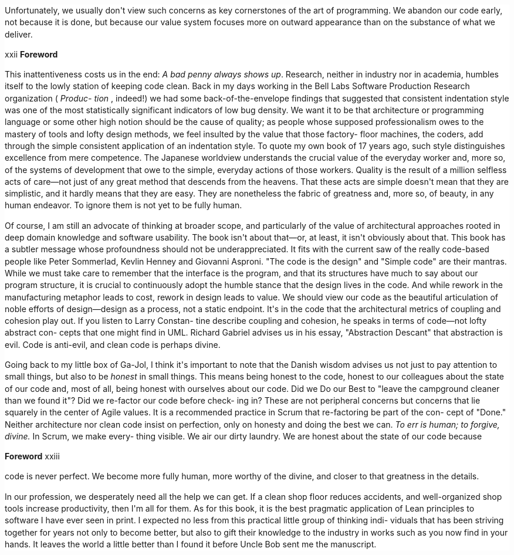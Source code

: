 Unfortunately, we usually don't view such concerns as key cornerstones of the art of programming. We abandon our code early, not because it is done, but because our value system focuses more on outward appearance than on the substance of what we deliver.

xxii **Foreword**

This inattentiveness costs us in the end: _A bad penny always shows up_. Research, neither in industry nor in academia, humbles itself to the lowly station of keeping code clean. Back in my days working in the Bell Labs Software Production Research organization ( _Produc- tion_ , indeed!) we had some back-of-the-envelope findings that suggested that consistent indentation style was one of the most statistically significant indicators of low bug density. We want it to be that architecture or programming language or some other high notion should be the cause of quality; as people whose supposed professionalism owes to the mastery of tools and lofty design methods, we feel insulted by the value that those factory- floor machines, the coders, add through the simple consistent application of an indentation style. To quote my own book of 17 years ago, such style distinguishes excellence from mere competence. The Japanese worldview understands the crucial value of the everyday worker and, more so, of the systems of development that owe to the simple, everyday actions of those workers. Quality is the result of a million selfless acts of care—not just of any great method that descends from the heavens. That these acts are simple doesn't mean that they are simplistic, and it hardly means that they are easy. They are nonetheless the fabric of greatness and, more so, of beauty, in any human endeavor. To ignore them is not yet to be fully human.

Of course, I am still an advocate of thinking at broader scope, and particularly of the value of architectural approaches rooted in deep domain knowledge and software usability. The book isn't about that—or, at least, it isn't obviously about that. This book has a subtler message whose profoundness should not be underappreciated. It fits with the current saw of the really code-based people like Peter Sommerlad, Kevlin Henney and Giovanni Asproni. "The code is the design" and "Simple code" are their mantras. While we must take care to remember that the interface is the program, and that its structures have much to say about our program structure, it is crucial to continuously adopt the humble stance that the design lives in the code. And while rework in the manufacturing metaphor leads to cost, rework in design leads to value. We should view our code as the beautiful articulation of noble efforts of design—design as a process, not a static endpoint. It's in the code that the architectural metrics of coupling and cohesion play out. If you listen to Larry Constan- tine describe coupling and cohesion, he speaks in terms of code—not lofty abstract con- cepts that one might find in UML. Richard Gabriel advises us in his essay, "Abstraction Descant" that abstraction is evil. Code is anti-evil, and clean code is perhaps divine.

Going back to my little box of Ga-Jol, I think it's important to note that the Danish wisdom advises us not just to pay attention to small things, but also to be _honest_ in small things. This means being honest to the code, honest to our colleagues about the state of our code and, most of all, being honest with ourselves about our code. Did we Do our Best to "leave the campground cleaner than we found it"? Did we re-factor our code before check- ing in? These are not peripheral concerns but concerns that lie squarely in the center of Agile values. It is a recommended practice in Scrum that re-factoring be part of the con- cept of "Done." Neither architecture nor clean code insist on perfection, only on honesty and doing the best we can. _To err is human; to forgive, divine._ In Scrum, we make every- thing visible. We air our dirty laundry. We are honest about the state of our code because

**Foreword** xxiii

code is never perfect. We become more fully human, more worthy of the divine, and closer to that greatness in the details.

In our profession, we desperately need all the help we can get. If a clean shop floor reduces accidents, and well-organized shop tools increase productivity, then I'm all for them. As for this book, it is the best pragmatic application of Lean principles to software I have ever seen in print. I expected no less from this practical little group of thinking indi- viduals that has been striving together for years not only to become better, but also to gift their knowledge to the industry in works such as you now find in your hands. It leaves the world a little better than I found it before Uncle Bob sent me the manuscript.
